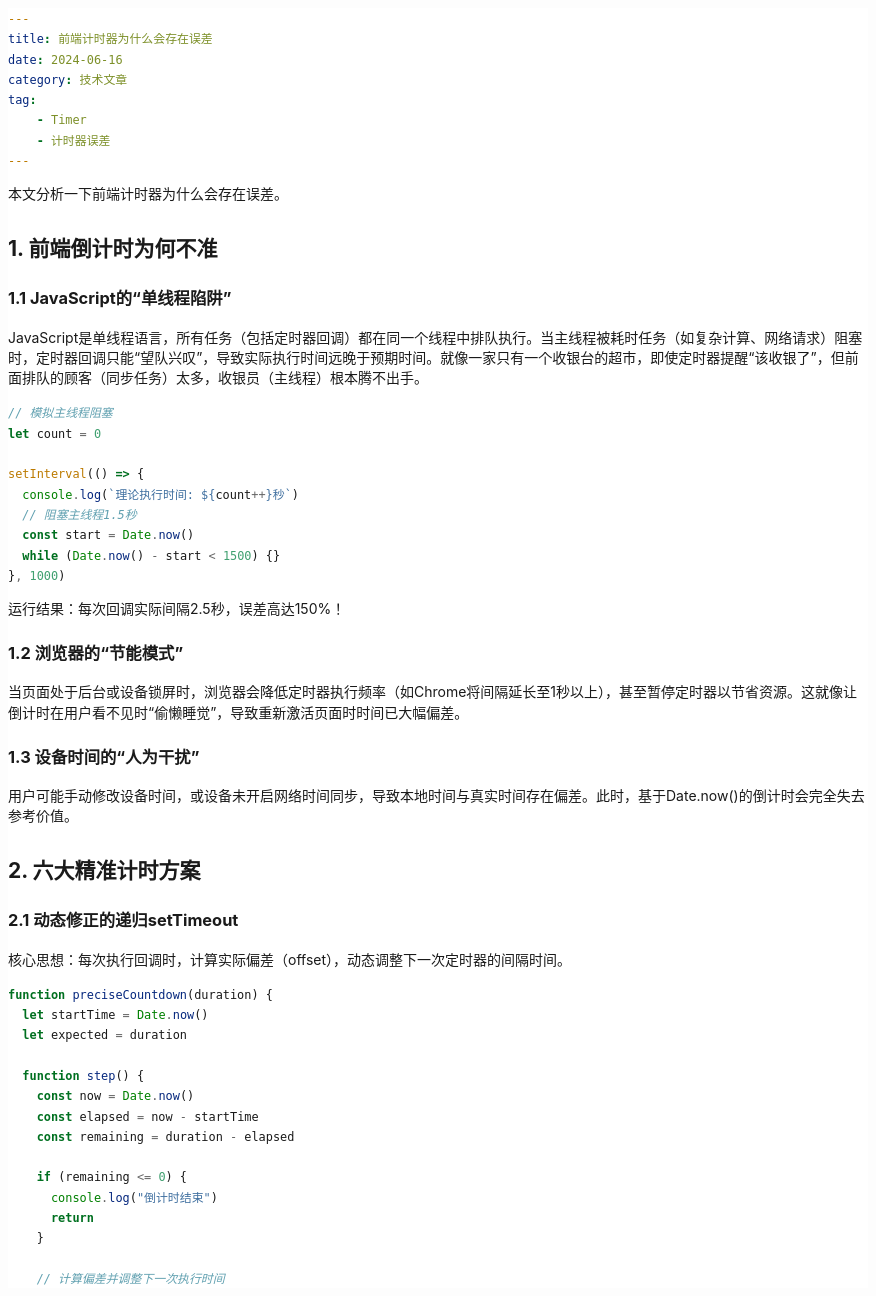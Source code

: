 ```yaml
---
title: 前端计时器为什么会存在误差
date: 2024-06-16
category: 技术文章
tag:
    - Timer
    - 计时器误差
---
```


本文分析一下前端计时器为什么会存在误差。



## 1. 前端倒计时为何不准

### 1.1 JavaScript的“单线程陷阱”

JavaScript是单线程语言，所有任务（包括定时器回调）都在同一个线程中排队执行。当主线程被耗时任务（如复杂计算、网络请求）阻塞时，定时器回调只能“望队兴叹”，导致实际执行时间远晚于预期时间。就像一家只有一个收银台的超市，即使定时器提醒“该收银了”，但前面排队的顾客（同步任务）太多，收银员（主线程）根本腾不出手。

``` js
// 模拟主线程阻塞
let count = 0

setInterval(() => {
  console.log(`理论执行时间: ${count++}秒`)
  // 阻塞主线程1.5秒
  const start = Date.now()
  while (Date.now() - start < 1500) {}
}, 1000)
```

运行结果：每次回调实际间隔2.5秒，误差高达150%！

### 1.2 浏览器的“节能模式”

当页面处于后台或设备锁屏时，浏览器会降低定时器执行频率（如Chrome将间隔延长至1秒以上），甚至暂停定时器以节省资源。这就像让倒计时在用户看不见时“偷懒睡觉”，导致重新激活页面时时间已大幅偏差。

### 1.3 设备时间的“人为干扰”

用户可能手动修改设备时间，或设备未开启网络时间同步，导致本地时间与真实时间存在偏差。此时，基于Date.now()的倒计时会完全失去参考价值。

## 2. 六大精准计时方案

### 2.1 动态修正的递归setTimeout

核心思想：每次执行回调时，计算实际偏差（offset），动态调整下一次定时器的间隔时间。

``` js
function preciseCountdown(duration) {
  let startTime = Date.now()
  let expected = duration

  function step() {
    const now = Date.now()
    const elapsed = now - startTime
    const remaining = duration - elapsed

    if (remaining <= 0) {
      console.log("倒计时结束")
      return
    }

    // 计算偏差并调整下一次执行时间
```